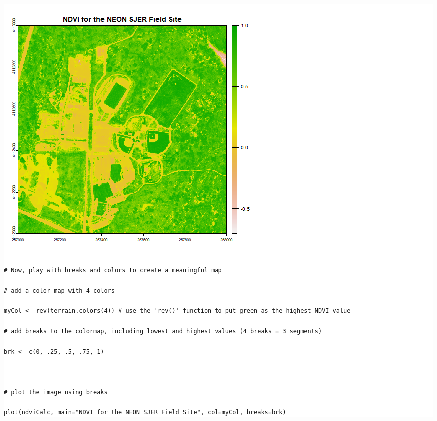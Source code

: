 ![Raster plot of a portion of the SJER field site showing calculated NDVI values. The x-axis and y-axis values represent the extent, which range from 257500 to 258000 meters easting, and 4112500 to 4113000 meters northing, respectively. Plot legend goes from -1 to 1.](https://raw.githubusercontent.com/NEONScience/NEON-Data-Skills/main/tutorials/R/AOP/Hyperspectral/RasterStack-RGB-Images-in-R-Using-HSI/rfigs/create-NDVI-1.png)

    # Now, play with breaks and colors to create a meaningful map

    # add a color map with 4 colors

    myCol <- rev(terrain.colors(4)) # use the 'rev()' function to put green as the highest NDVI value

    # add breaks to the colormap, including lowest and highest values (4 breaks = 3 segments)

    brk <- c(0, .25, .5, .75, 1)

    

    # plot the image using breaks

    plot(ndviCalc, main="NDVI for the NEON SJER Field Site", col=myCol, breaks=brk)
